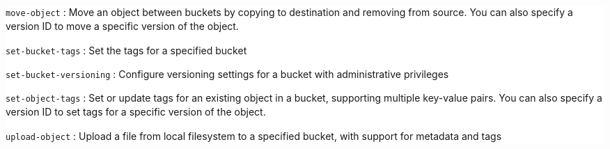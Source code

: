 `move-object`
: Move an object between buckets by copying to destination and removing from source. You can also specify a version ID to move a specific version of the object.

`set-bucket-tags`
: Set the tags for a specified bucket

`set-bucket-versioning`
: Configure versioning settings for a bucket with administrative privileges

`set-object-tags`
: Set or update tags for an existing object in a bucket, supporting multiple key-value pairs. You can also specify a version ID to set tags for a specific version of the object.

`upload-object`
: Upload a file from local filesystem to a specified bucket, with support for metadata and tags
